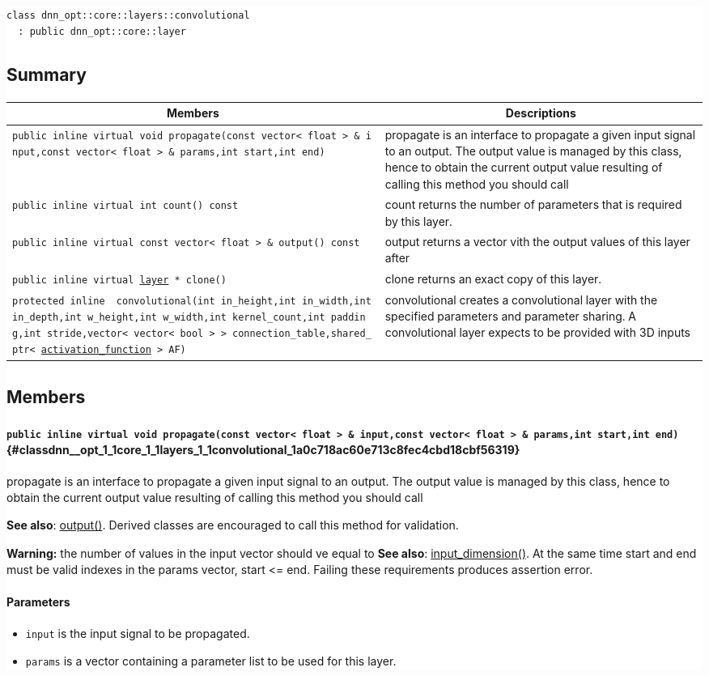 ```
class dnn_opt::core::layers::convolutional
  : public dnn_opt::core::layer
```  





## Summary

 Members                        | Descriptions                                
--------------------------------|---------------------------------------------
`public inline virtual void propagate(const vector< float > & input,const vector< float > & params,int start,int end)` | propagate is an interface to propagate a given input signal to an output. The output value is managed by this class, hence to obtain the current output value resulting of calling this method you should call
`public inline virtual int count() const` | count returns the number of parameters that is required by this layer.
`public inline virtual const vector< float > & output() const` | output returns a vector vith the output values of this layer after
`public inline virtual `[`layer`](#classdnn__opt_1_1core_1_1layer)` * clone()` | clone returns an exact copy of this layer.
`protected inline  convolutional(int in_height,int in_width,int in_depth,int w_height,int w_width,int kernel_count,int padding,int stride,vector< vector< bool > > connection_table,shared_ptr< `[`activation_function`](#classdnn__opt_1_1core_1_1activation__function)` > AF)` | convolutional creates a convolutional layer with the specified parameters and parameter sharing. A convolutional layer expects to be provided with 3D inputs

## Members

#### `public inline virtual void propagate(const vector< float > & input,const vector< float > & params,int start,int end)` {#classdnn__opt_1_1core_1_1layers_1_1convolutional_1a0c718ac60e713c8fec4cbd18cbf56319}

propagate is an interface to propagate a given input signal to an output. The output value is managed by this class, hence to obtain the current output value resulting of calling this method you should call

**See also**: [output()](#classdnn__opt_1_1core_1_1layers_1_1convolutional_1a148ecc82dad77824263128fe9972c538). Derived classes are encouraged to call this method for validation.

**Warning:** the number of values in the input vector should ve equal to 
**See also**: [input_dimension()](#classdnn__opt_1_1core_1_1layer_1ab502eb1b011bdf8008e6301665d789a0). At the same time start and end must be valid indexes in the params vector, start <= end. Failing these requirements produces assertion error.


#### Parameters
* `input` is the input signal to be propagated. 


* `params` is a vector containing a parameter list to be used for this layer. 

